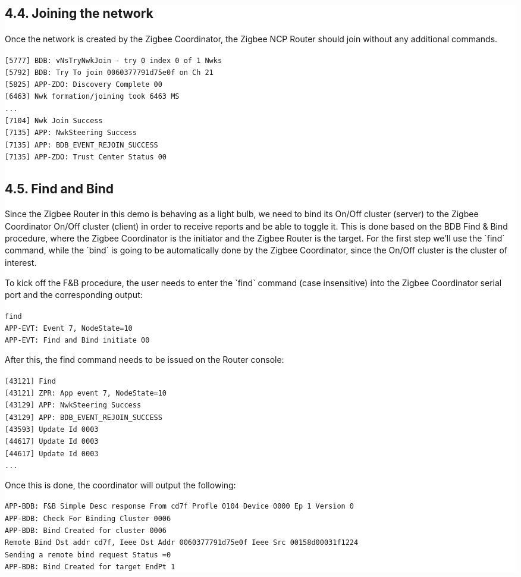 ```
```

## 4.4. Joining the network

Once the network is created by the Zigbee Coordinator, the Zigbee NCP Router should join without any additional commands.

```
[5777] BDB: vNsTryNwkJoin - try 0 index 0 of 1 Nwks 
[5792] BDB: Try To join 0060377791d75e0f on Ch 21
[5825] APP-ZDO: Discovery Complete 00
[6463] Nwk formation/joining took 6463 MS
...
[7104] Nwk Join Success
[7135] APP: NwkSteering Success 
[7135] APP: BDB_EVENT_REJOIN_SUCCESS 
[7135] APP-ZDO: Trust Center Status 00
```

## 4.5. Find and Bind

<p>Since the Zigbee Router in this demo is behaving as a light bulb, we need to bind its On/Off cluster (server) to the Zigbee Coordinator On/Off cluster (client) in order to receive reports and be able to toggle it. This is done based on the BDB Find & Bind procedure, where the Zigbee Coordinator is the initiator and the Zigbee Router is the target. For the first step we’ll use the `find` command, while the `bind` is going to be automatically done by the Zigbee Coordinator, since the On/Off cluster is the cluster of interest.</p>

<p>To kick off the F&B procedure, the user needs to enter the `find` command (case insensitive) into the Zigbee Coordinator serial port and the corresponding output:</p>

```
find 
APP-EVT: Event 7, NodeState=10
APP-EVT: Find and Bind initiate 00
```

<p>After this, the find command needs to be issued on the Router console: </p>

```
[43121] Find
[43121] ZPR: App event 7, NodeState=10
[43129] APP: NwkSteering Success 
[43129] APP: BDB_EVENT_REJOIN_SUCCESS 
[43593] Update Id 0003
[44617] Update Id 0003
[44617] Update Id 0003
...
```

<p> Once this is done, the coordinator will output the following: </p>

```
APP-BDB: F&B Simple Desc response From cd7f Profle 0104 Device 0000 Ep 1 Version 0
APP-BDB: Check For Binding Cluster 0006
APP-BDB: Bind Created for cluster 0006
Remote Bind Dst addr cd7f, Ieee Dst Addr 0060377791d75e0f Ieee Src 00158d00031f1224
Sending a remote bind request Status =0
APP-BDB: Bind Created for target EndPt 1
```
